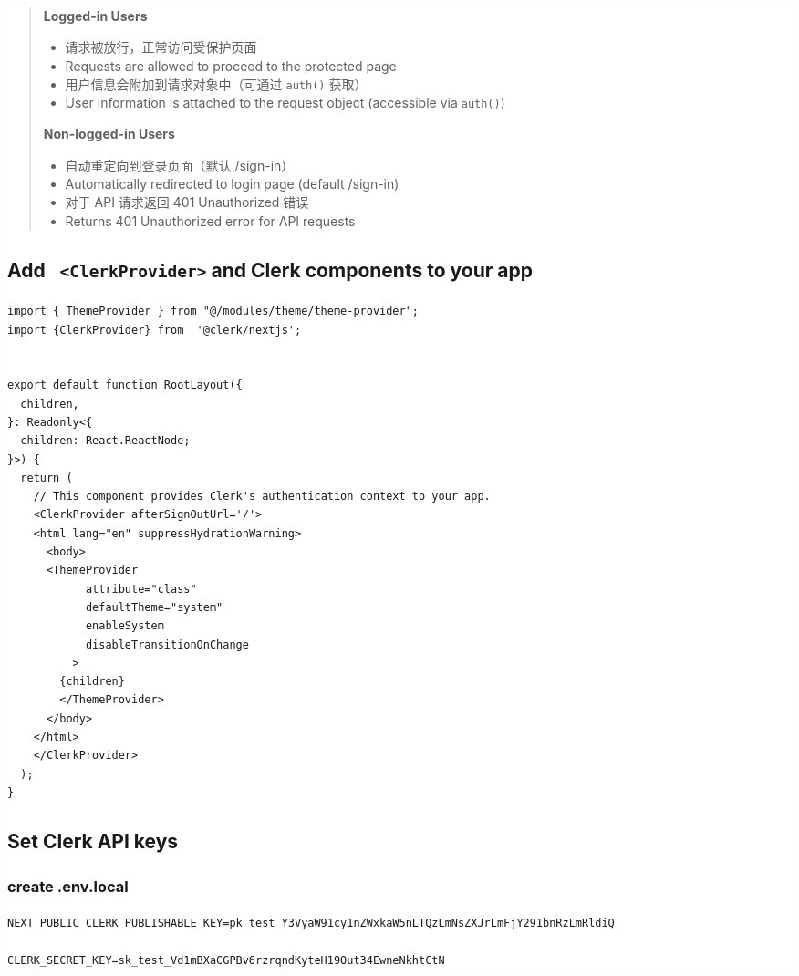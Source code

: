 > **Logged-in Users**
>
> - 请求被放行，正常访问受保护页面
> - Requests are allowed to proceed to the protected page
>- 用户信息会附加到请求对象中（可通过 `auth()` 获取）
> - User information is attached to the request object (accessible via `auth()`)
> 
> **Non-logged-in Users**
> 
>- 自动重定向到登录页面（默认 /sign-in）
> - Automatically redirected to login page (default /sign-in)
> - 对于 API 请求返回 401 Unauthorized 错误
>- Returns 401 Unauthorized error for API requests

## Add ` <ClerkProvider>` and Clerk components to your app

```tsx
import { ThemeProvider } from "@/modules/theme/theme-provider";
import {ClerkProvider} from  '@clerk/nextjs';


export default function RootLayout({
  children,
}: Readonly<{
  children: React.ReactNode;
}>) {
  return (
    // This component provides Clerk's authentication context to your app.
    <ClerkProvider afterSignOutUrl='/'>
    <html lang="en" suppressHydrationWarning>
      <body>
      <ThemeProvider
            attribute="class"
            defaultTheme="system"
            enableSystem
            disableTransitionOnChange
          >
        {children}
        </ThemeProvider>
      </body>
    </html>
    </ClerkProvider>
  );
}
```

## Set  Clerk API keys

### create .env.local

```.env.local
NEXT_PUBLIC_CLERK_PUBLISHABLE_KEY=pk_test_Y3VyaW91cy1nZWxkaW5nLTQzLmNsZXJrLmFjY291bnRzLmRldiQ

CLERK_SECRET_KEY=sk_test_Vd1mBXaCGPBv6rzrqndKyteH19Out34EwneNkhtCtN
```
